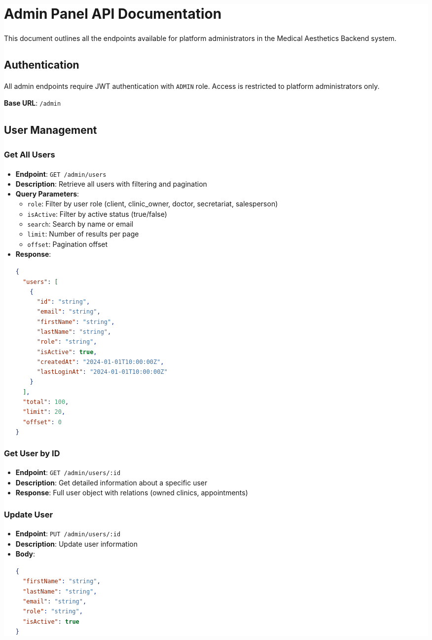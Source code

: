 # Admin Panel API Documentation

This document outlines all the endpoints available for platform administrators in the Medical Aesthetics Backend system.

## Authentication

All admin endpoints require JWT authentication with `ADMIN` role. Access is restricted to platform administrators only.

**Base URL**: `/admin`

## User Management

### Get All Users
- **Endpoint**: `GET /admin/users`
- **Description**: Retrieve all users with filtering and pagination
- **Query Parameters**:
  - `role`: Filter by user role (client, clinic_owner, doctor, secretariat, salesperson)
  - `isActive`: Filter by active status (true/false)
  - `search`: Search by name or email
  - `limit`: Number of results per page
  - `offset`: Pagination offset
- **Response**:
  ```json
  {
    "users": [
      {
        "id": "string",
        "email": "string",
        "firstName": "string",
        "lastName": "string",
        "role": "string",
        "isActive": true,
        "createdAt": "2024-01-01T10:00:00Z",
        "lastLoginAt": "2024-01-01T10:00:00Z"
      }
    ],
    "total": 100,
    "limit": 20,
    "offset": 0
  }
  ```

### Get User by ID
- **Endpoint**: `GET /admin/users/:id`
- **Description**: Get detailed information about a specific user
- **Response**: Full user object with relations (owned clinics, appointments)

### Update User
- **Endpoint**: `PUT /admin/users/:id`
- **Description**: Update user information
- **Body**:
  ```json
  {
    "firstName": "string",
    "lastName": "string",
    "email": "string",
    "role": "string",
    "isActive": true
  }
  ```